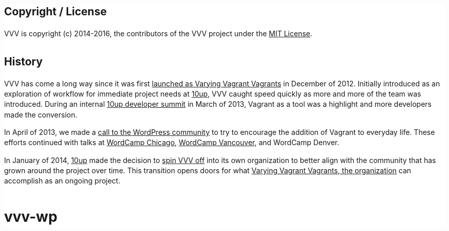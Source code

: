 ## Copyright / License

VVV is copyright (c) 2014-2016, the contributors of the VVV project under the [MIT License](LICENSE).

## History

VVV has come a long way since it was first [launched as Varying Vagrant Vagrants](https://jeremyfelt.com/code/2012/12/11/varying-vagrant-vagrants/) in December of 2012. Initially introduced as an exploration of workflow for immediate project needs at [10up](http://10up.com), VVV caught speed quickly as more and more of the team was introduced. During an internal [10up developer summit](http://10up.com/blog/10up-2013-developer-summit/) in March of 2013, Vagrant as a tool was a highlight and more developers made the conversion.

In April of 2013, we made a [call to the WordPress community](https://jeremyfelt.com/code/2013/04/08/hi-wordpress-meet-vagrant/) to try to encourage the addition of Vagrant to everyday life. These efforts continued with talks at [WordCamp Chicago](https://wordpress.tv/2013/12/31/jeremy-felt-hi-wordpress-meet-vagrant-2/), [WordCamp Vancouver](https://wordpress.tv/2013/10/19/jeremy-felt-hi-wordpress-meet-vagrant/), and WordCamp Denver.

In January of 2014, [10up](http://10up.com) made the decision to [spin VVV off](http://10up.com/blog/varying-vagrant-vagrants-future/) into its own organization to better align with the community that has grown around the project over time. This transition opens doors for what [Varying Vagrant Vagrants, the organization](https://jeremyfelt.com/code/2014/01/27/varying-vagrant-vagrants-organization/) can accomplish as an ongoing project.
# vvv-wp
